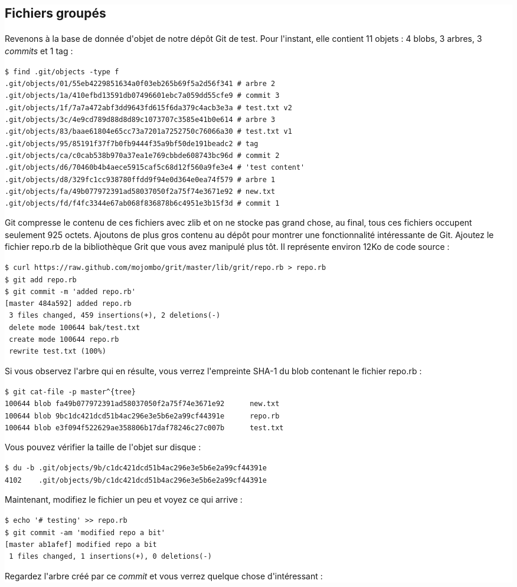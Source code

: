## Fichiers groupés ##

Revenons à la base de donnée d'objet de notre dépôt Git de test.
Pour l'instant, elle contient 11 objets : 4 blobs, 3 arbres, 3 *commits* et 1 tag :

	$ find .git/objects -type f
	.git/objects/01/55eb4229851634a0f03eb265b69f5a2d56f341 # arbre 2
	.git/objects/1a/410efbd13591db07496601ebc7a059dd55cfe9 # commit 3
	.git/objects/1f/7a7a472abf3dd9643fd615f6da379c4acb3e3a # test.txt v2
	.git/objects/3c/4e9cd789d88d8d89c1073707c3585e41b0e614 # arbre 3
	.git/objects/83/baae61804e65cc73a7201a7252750c76066a30 # test.txt v1
	.git/objects/95/85191f37f7b0fb9444f35a9bf50de191beadc2 # tag
	.git/objects/ca/c0cab538b970a37ea1e769cbbde608743bc96d # commit 2
	.git/objects/d6/70460b4b4aece5915caf5c68d12f560a9fe3e4 # 'test content'
	.git/objects/d8/329fc1cc938780ffdd9f94e0d364e0ea74f579 # arbre 1
	.git/objects/fa/49b077972391ad58037050f2a75f74e3671e92 # new.txt
	.git/objects/fd/f4fc3344e67ab068f836878b6c4951e3b15f3d # commit 1

Git compresse le contenu de ces fichiers avec zlib et on ne stocke pas grand chose, au final, tous ces fichiers occupent seulement 925 octets.
Ajoutons de plus gros contenu au dépôt pour montrer une fonctionnalité intéressante de Git.
Ajoutez le fichier repo.rb de la bibliothèque Grit que vous avez manipulé plus tôt.
Il représente environ 12Ko de code source :

	$ curl https://raw.github.com/mojombo/grit/master/lib/grit/repo.rb > repo.rb
	$ git add repo.rb
	$ git commit -m 'added repo.rb'
	[master 484a592] added repo.rb
	 3 files changed, 459 insertions(+), 2 deletions(-)
	 delete mode 100644 bak/test.txt
	 create mode 100644 repo.rb
	 rewrite test.txt (100%)

Si vous observez l'arbre qui en résulte, vous verrez l'empreinte SHA-1 du blob
contenant le fichier repo.rb :

	$ git cat-file -p master^{tree}
	100644 blob fa49b077972391ad58037050f2a75f74e3671e92      new.txt
	100644 blob 9bc1dc421dcd51b4ac296e3e5b6e2a99cf44391e      repo.rb
	100644 blob e3f094f522629ae358806b17daf78246c27c007b      test.txt

Vous pouvez vérifier la taille de l'objet sur disque :

	$ du -b .git/objects/9b/c1dc421dcd51b4ac296e3e5b6e2a99cf44391e
	4102	.git/objects/9b/c1dc421dcd51b4ac296e3e5b6e2a99cf44391e

Maintenant, modifiez le fichier un peu et voyez ce qui arrive :

	$ echo '# testing' >> repo.rb
	$ git commit -am 'modified repo a bit'
	[master ab1afef] modified repo a bit
	 1 files changed, 1 insertions(+), 0 deletions(-)

Regardez l'arbre créé par ce *commit* et vous verrez quelque chose d'intéressant :
